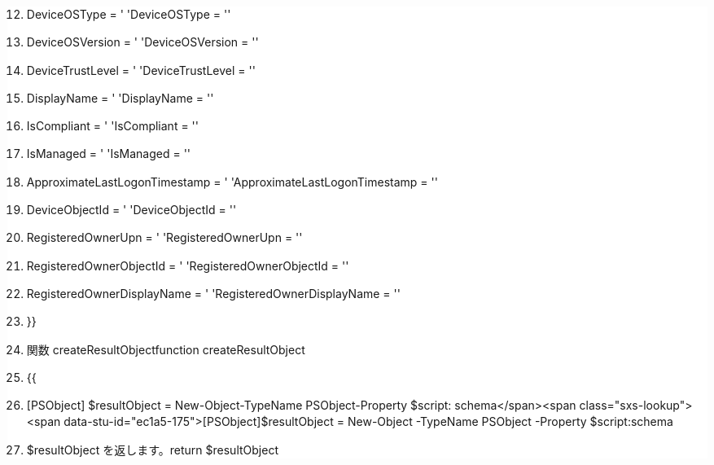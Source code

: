 
12.  <span data-ttu-id="ec1a5-161">DeviceOSType = ' '</span><span class="sxs-lookup"><span data-stu-id="ec1a5-161">DeviceOSType = ''</span></span>
    

13.  <span data-ttu-id="ec1a5-162">DeviceOSVersion = ' '</span><span class="sxs-lookup"><span data-stu-id="ec1a5-162">DeviceOSVersion = ''</span></span>
    

14.  <span data-ttu-id="ec1a5-163">DeviceTrustLevel = ' '</span><span class="sxs-lookup"><span data-stu-id="ec1a5-163">DeviceTrustLevel = ''</span></span>
    

15.  <span data-ttu-id="ec1a5-164">DisplayName = ' '</span><span class="sxs-lookup"><span data-stu-id="ec1a5-164">DisplayName = ''</span></span>
    

16.  <span data-ttu-id="ec1a5-165">IsCompliant = ' '</span><span class="sxs-lookup"><span data-stu-id="ec1a5-165">IsCompliant = ''</span></span>
    

17.  <span data-ttu-id="ec1a5-166">IsManaged = ' '</span><span class="sxs-lookup"><span data-stu-id="ec1a5-166">IsManaged = ''</span></span>
    

18.  <span data-ttu-id="ec1a5-167">ApproximateLastLogonTimestamp = ' '</span><span class="sxs-lookup"><span data-stu-id="ec1a5-167">ApproximateLastLogonTimestamp = ''</span></span>
    

19.  <span data-ttu-id="ec1a5-168">DeviceObjectId = ' '</span><span class="sxs-lookup"><span data-stu-id="ec1a5-168">DeviceObjectId = ''</span></span>
    

20.  <span data-ttu-id="ec1a5-169">RegisteredOwnerUpn = ' '</span><span class="sxs-lookup"><span data-stu-id="ec1a5-169">RegisteredOwnerUpn = ''</span></span>
    

21.  <span data-ttu-id="ec1a5-170">RegisteredOwnerObjectId = ' '</span><span class="sxs-lookup"><span data-stu-id="ec1a5-170">RegisteredOwnerObjectId = ''</span></span>
    

22.  <span data-ttu-id="ec1a5-171">RegisteredOwnerDisplayName = ' '</span><span class="sxs-lookup"><span data-stu-id="ec1a5-171">RegisteredOwnerDisplayName = ''</span></span>
    

23.  <span data-ttu-id="ec1a5-172">}</span><span class="sxs-lookup"><span data-stu-id="ec1a5-172">}</span></span>
    

25.  <span data-ttu-id="ec1a5-173">関数 createResultObject</span><span class="sxs-lookup"><span data-stu-id="ec1a5-173">function createResultObject</span></span>
    

26.  <span data-ttu-id="ec1a5-174">{</span><span class="sxs-lookup"><span data-stu-id="ec1a5-174">{</span></span>
    

28.  <span data-ttu-id="ec1a5-175">[PSObject] $resultObject = New-Object-TypeName PSObject-Property $script: schema</span><span class="sxs-lookup"><span data-stu-id="ec1a5-175">[PSObject]$resultObject = New-Object -TypeName PSObject -Property $script:schema</span></span>
    

30.  <span data-ttu-id="ec1a5-176">$resultObject を返します。</span><span class="sxs-lookup"><span data-stu-id="ec1a5-176">return $resultObject</span></span>
    